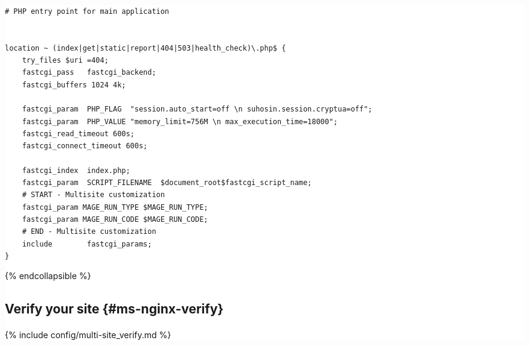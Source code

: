 ```terminal
# PHP entry point for main application


location ~ (index|get|static|report|404|503|health_check)\.php$ {
    try_files $uri =404;
    fastcgi_pass   fastcgi_backend;
    fastcgi_buffers 1024 4k;

    fastcgi_param  PHP_FLAG  "session.auto_start=off \n suhosin.session.cryptua=off";
    fastcgi_param  PHP_VALUE "memory_limit=756M \n max_execution_time=18000";
    fastcgi_read_timeout 600s;
    fastcgi_connect_timeout 600s;

    fastcgi_index  index.php;
    fastcgi_param  SCRIPT_FILENAME  $document_root$fastcgi_script_name;
    # START - Multisite customization
    fastcgi_param MAGE_RUN_TYPE $MAGE_RUN_TYPE;
    fastcgi_param MAGE_RUN_CODE $MAGE_RUN_CODE;
    # END - Multisite customization
    include        fastcgi_params;
}
```

{% endcollapsible %}

## Verify your site  {#ms-nginx-verify}

{% include config/multi-site_verify.md %}

